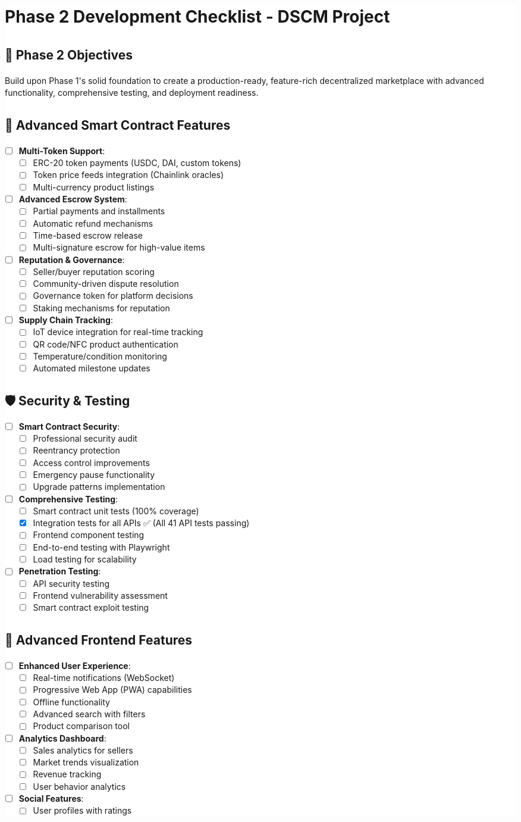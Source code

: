# Phase 2 Development Checklist - DSCM Project

## 🎯 Phase 2 Objectives
Build upon Phase 1's solid foundation to create a production-ready, feature-rich decentralized marketplace with advanced functionality, comprehensive testing, and deployment readiness.

## 🔧 Advanced Smart Contract Features
- [ ] **Multi-Token Support**:
  - [ ] ERC-20 token payments (USDC, DAI, custom tokens)
  - [ ] Token price feeds integration (Chainlink oracles)
  - [ ] Multi-currency product listings
- [ ] **Advanced Escrow System**:
  - [ ] Partial payments and installments
  - [ ] Automatic refund mechanisms
  - [ ] Time-based escrow release
  - [ ] Multi-signature escrow for high-value items
- [ ] **Reputation & Governance**:
  - [ ] Seller/buyer reputation scoring
  - [ ] Community-driven dispute resolution
  - [ ] Governance token for platform decisions
  - [ ] Staking mechanisms for reputation
- [ ] **Supply Chain Tracking**:
  - [ ] IoT device integration for real-time tracking
  - [ ] QR code/NFC product authentication
  - [ ] Temperature/condition monitoring
  - [ ] Automated milestone updates

## 🛡️ Security & Testing
- [ ] **Smart Contract Security**:
  - [ ] Professional security audit
  - [ ] Reentrancy protection
  - [ ] Access control improvements
  - [ ] Emergency pause functionality
  - [ ] Upgrade patterns implementation
- [ ] **Comprehensive Testing**:
  - [ ] Smart contract unit tests (100% coverage)
  - [x] Integration tests for all APIs ✅ (All 41 API tests passing)
  - [ ] Frontend component testing
  - [ ] End-to-end testing with Playwright
  - [ ] Load testing for scalability
- [ ] **Penetration Testing**:
  - [ ] API security testing
  - [ ] Frontend vulnerability assessment
  - [ ] Smart contract exploit testing

## 🚀 Advanced Frontend Features
- [ ] **Enhanced User Experience**:
  - [ ] Real-time notifications (WebSocket)
  - [ ] Progressive Web App (PWA) capabilities
  - [ ] Offline functionality
  - [ ] Advanced search with filters
  - [ ] Product comparison tool
- [ ] **Analytics Dashboard**:
  - [ ] Sales analytics for sellers
  - [ ] Market trends visualization
  - [ ] Revenue tracking
  - [ ] User behavior analytics
- [ ] **Social Features**:
  - [ ] User profiles with ratings